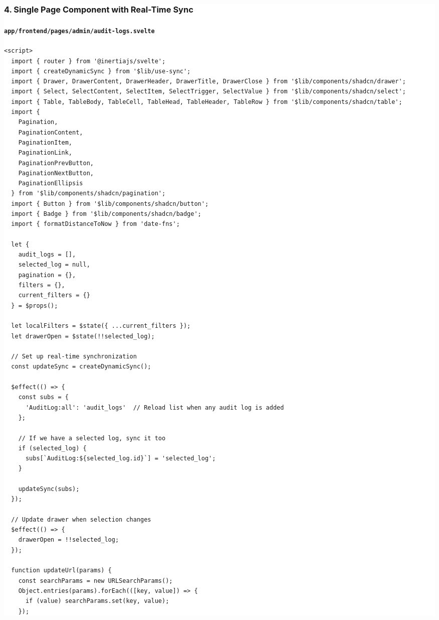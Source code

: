 ### 4. Single Page Component with Real-Time Sync

#### `app/frontend/pages/admin/audit-logs.svelte`
```svelte
<script>
  import { router } from '@inertiajs/svelte';
  import { createDynamicSync } from '$lib/use-sync';
  import { Drawer, DrawerContent, DrawerHeader, DrawerTitle, DrawerClose } from '$lib/components/shadcn/drawer';
  import { Select, SelectContent, SelectItem, SelectTrigger, SelectValue } from '$lib/components/shadcn/select';
  import { Table, TableBody, TableCell, TableHead, TableHeader, TableRow } from '$lib/components/shadcn/table';
  import { 
    Pagination, 
    PaginationContent, 
    PaginationItem, 
    PaginationLink, 
    PaginationPrevButton, 
    PaginationNextButton, 
    PaginationEllipsis 
  } from '$lib/components/shadcn/pagination';
  import { Button } from '$lib/components/shadcn/button';
  import { Badge } from '$lib/components/shadcn/badge';
  import { formatDistanceToNow } from 'date-fns';
  
  let { 
    audit_logs = [], 
    selected_log = null,
    pagination = {},
    filters = {},
    current_filters = {}
  } = $props();
  
  let localFilters = $state({ ...current_filters });
  let drawerOpen = $state(!!selected_log);
  
  // Set up real-time synchronization
  const updateSync = createDynamicSync();
  
  $effect(() => {
    const subs = {
      'AuditLog:all': 'audit_logs'  // Reload list when any audit log is added
    };
    
    // If we have a selected log, sync it too
    if (selected_log) {
      subs[`AuditLog:${selected_log.id}`] = 'selected_log';
    }
    
    updateSync(subs);
  });
  
  // Update drawer when selection changes
  $effect(() => {
    drawerOpen = !!selected_log;
  });
  
  function updateUrl(params) {
    const searchParams = new URLSearchParams();
    Object.entries(params).forEach(([key, value]) => {
      if (value) searchParams.set(key, value);
    });
```